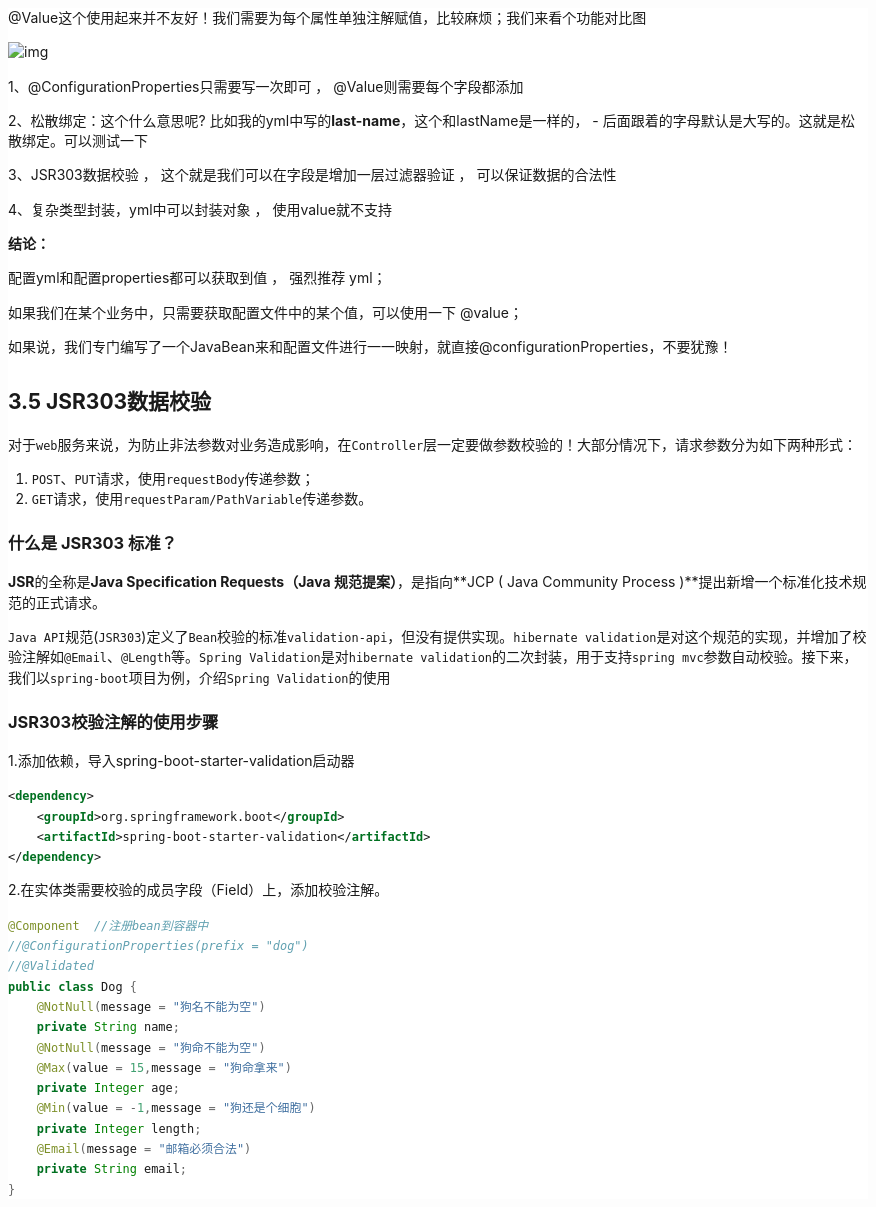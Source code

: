 @Value这个使用起来并不友好！我们需要为每个属性单独注解赋值，比较麻烦；我们来看个功能对比图

 ![img](1418974-20200310172022780-374285033.png)

 

1、@ConfigurationProperties只需要写一次即可 ， @Value则需要每个字段都添加

2、松散绑定：这个什么意思呢? 比如我的yml中写的**last-name**，这个和lastName是一样的， - 后面跟着的字母默认是大写的。这就是松散绑定。可以测试一下

3、JSR303数据校验 ， 这个就是我们可以在字段是增加一层过滤器验证 ， 可以保证数据的合法性

4、复杂类型封装，yml中可以封装对象 ， 使用value就不支持

**结论：**

配置yml和配置properties都可以获取到值 ， 强烈推荐 yml；

如果我们在某个业务中，只需要获取配置文件中的某个值，可以使用一下 @value；

如果说，我们专门编写了一个JavaBean来和配置文件进行一一映射，就直接@configurationProperties，不要犹豫！



## 3.5  JSR303数据校验

对于`web`服务来说，为防止非法参数对业务造成影响，在`Controller`层一定要做参数校验的！大部分情况下，请求参数分为如下两种形式：

1. `POST`、`PUT`请求，使用`requestBody`传递参数；
2. `GET`请求，使用`requestParam/PathVariable`传递参数。

### 什么是 JSR303 标准？

**JSR**的全称是**Java Specification Requests（**Java 规范提案**）**，是指向**JCP ( Java Community Process )**提出新增一个标准化技术规范的正式请求。

`Java API`规范(`JSR303`)定义了`Bean`校验的标准`validation-api`，但没有提供实现。`hibernate validation`是对这个规范的实现，并增加了校验注解如`@Email`、`@Length`等。`Spring Validation`是对`hibernate validation`的二次封装，用于支持`spring mvc`参数自动校验。接下来，我们以`spring-boot`项目为例，介绍`Spring Validation`的使用

### JSR303校验注解的使用步骤

1.添加依赖，导入spring-boot-starter-validation启动器

```xml
<dependency>
    <groupId>org.springframework.boot</groupId>
    <artifactId>spring-boot-starter-validation</artifactId>
</dependency>
```

2.在实体类需要校验的成员字段（Field）上，添加校验注解。

```java
@Component  //注册bean到容器中
//@ConfigurationProperties(prefix = "dog")
//@Validated
public class Dog {
    @NotNull(message = "狗名不能为空")
    private String name;
    @NotNull(message = "狗命不能为空")
    @Max(value = 15,message = "狗命拿来")
    private Integer age;
    @Min(value = -1,message = "狗还是个细胞")
    private Integer length;
    @Email(message = "邮箱必须合法")
    private String email;
}
```
